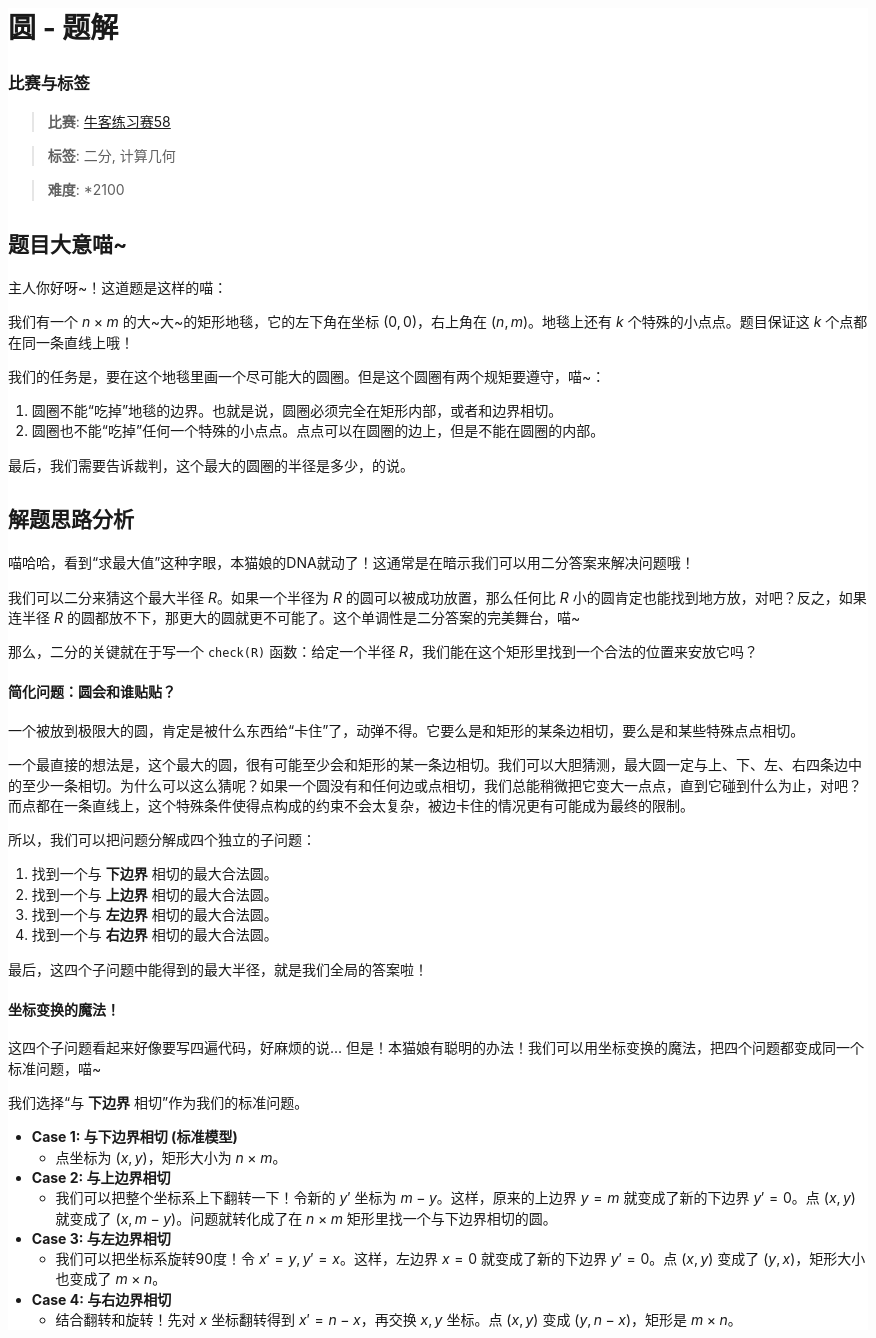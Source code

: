 # 圆 - 题解

### 比赛与标签
> **比赛**: [牛客练习赛58](https://ac.nowcoder.com/acm/contest/58833/C)

> **标签**: 二分, 计算几何

> **难度**: *2100

## 题目大意喵~

主人你好呀~！这道题是这样的喵：

我们有一个 $n \times m$ 的大~大~的矩形地毯，它的左下角在坐标 $(0,0)$，右上角在 $(n,m)$。地毯上还有 $k$ 个特殊的小点点。题目保证这 $k$ 个点都在同一条直线上哦！

我们的任务是，要在这个地毯里画一个尽可能大的圆圈。但是这个圆圈有两个规矩要遵守，喵~：
1.  圆圈不能“吃掉”地毯的边界。也就是说，圆圈必须完全在矩形内部，或者和边界相切。
2.  圆圈也不能“吃掉”任何一个特殊的小点点。点点可以在圆圈的边上，但是不能在圆圈的内部。

最后，我们需要告诉裁判，这个最大的圆圈的半径是多少，的说。

## 解题思路分析

喵哈哈，看到“求最大值”这种字眼，本猫娘的DNA就动了！这通常是在暗示我们可以用二分答案来解决问题哦！

我们可以二分来猜这个最大半径 $R$。如果一个半径为 $R$ 的圆可以被成功放置，那么任何比 $R$ 小的圆肯定也能找到地方放，对吧？反之，如果连半径 $R$ 的圆都放不下，那更大的圆就更不可能了。这个单调性是二分答案的完美舞台，喵~

那么，二分的关键就在于写一个 `check(R)` 函数：给定一个半径 $R$，我们能在这个矩形里找到一个合法的位置来安放它吗？

#### 简化问题：圆会和谁贴贴？

一个被放到极限大的圆，肯定是被什么东西给“卡住”了，动弹不得。它要么是和矩形的某条边相切，要么是和某些特殊点点相切。

一个最直接的想法是，这个最大的圆，很有可能至少会和矩形的某一条边相切。我们可以大胆猜测，最大圆一定与上、下、左、右四条边中的至少一条相切。为什么可以这么猜呢？如果一个圆没有和任何边或点相切，我们总能稍微把它变大一点点，直到它碰到什么为止，对吧？而点都在一条直线上，这个特殊条件使得点构成的约束不会太复杂，被边卡住的情况更有可能成为最终的限制。

所以，我们可以把问题分解成四个独立的子问题：
1.  找到一个与 **下边界** 相切的最大合法圆。
2.  找到一个与 **上边界** 相切的最大合法圆。
3.  找到一个与 **左边界** 相切的最大合法圆。
4.  找到一个与 **右边界** 相切的最大合法圆。

最后，这四个子问题中能得到的最大半径，就是我们全局的答案啦！

#### 坐标变换的魔法！

这四个子问题看起来好像要写四遍代码，好麻烦的说... 但是！本猫娘有聪明的办法！我们可以用坐标变换的魔法，把四个问题都变成同一个标准问题，喵~

我们选择“与 **下边界** 相切”作为我们的标准问题。
*   **Case 1: 与下边界相切 (标准模型)**
    *   点坐标为 $(x, y)$，矩形大小为 $n \times m$。
*   **Case 2: 与上边界相切**
    *   我们可以把整个坐标系上下翻转一下！令新的 $y'$ 坐标为 $m - y$。这样，原来的上边界 $y=m$ 就变成了新的下边界 $y'=0$。点 $(x, y)$ 就变成了 $(x, m-y)$。问题就转化成了在 $n \times m$ 矩形里找一个与下边界相切的圆。
*   **Case 3: 与左边界相切**
    *   我们可以把坐标系旋转90度！令 $x' = y, y' = x$。这样，左边界 $x=0$ 就变成了新的下边界 $y'=0$。点 $(x, y)$ 变成了 $(y, x)$，矩形大小也变成了 $m \times n$。
*   **Case 4: 与右边界相切**
    *   结合翻转和旋转！先对 $x$ 坐标翻转得到 $x' = n-x$，再交换 $x,y$ 坐标。点 $(x, y)$ 变成 $(y, n-x)$，矩形是 $m \times n$。

